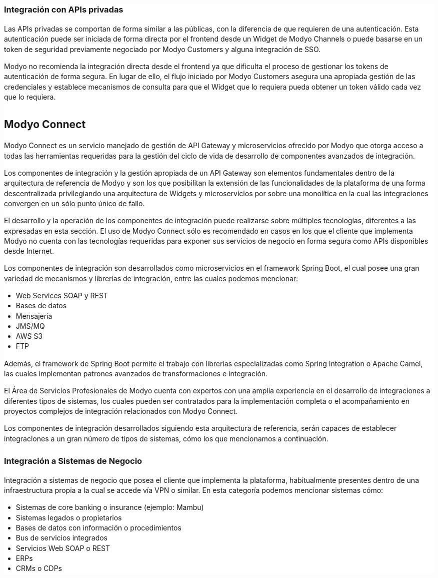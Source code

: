 ### Integración con APIs privadas
Las APIs privadas se comportan de forma similar a las públicas, con la diferencia de que requieren de una autenticación. Esta autenticación puede ser iniciada de forma directa por el frontend desde un Widget de Modyo Channels o puede basarse en un token de seguridad previamente negociado por Modyo Customers y alguna integración de SSO.

Modyo no recomienda la integración directa desde el frontend ya que dificulta el proceso de gestionar los tokens de autenticación de forma segura. En lugar de ello, el flujo iniciado por Modyo Customers asegura una apropiada gestión de las credenciales y establece mecanismos de consulta para que el Widget que lo requiera pueda obtener un token válido cada vez que lo requiera.

## Modyo Connect
Modyo Connect es un servicio manejado de gestión de API Gateway y microservicios ofrecido por Modyo que otorga acceso a todas las herramientas requeridas para la gestión del ciclo de vida de desarrollo de componentes avanzados de integración.

Los componentes de integración y la gestión apropiada de un API Gateway son elementos fundamentales dentro de la arquitectura de referencia de Modyo y son los que posibilitan la extensión de las funcionalidades de la plataforma de una forma descentralizada privilegiando una arquitectura de Widgets y microservicios por sobre una monolítica en la cual las integraciones convergen en un sólo punto único de fallo.

El desarrollo y la operación de los componentes de integración puede realizarse sobre múltiples tecnologías, diferentes a las expresadas en esta sección. El uso de Modyo Connect sólo es recomendado en casos en los que el cliente que implementa Modyo no cuenta con las tecnologías requeridas para exponer sus servicios de negocio en forma segura como APIs disponibles desde Internet.

Los componentes de integración son desarrollados como microservicios en el framework  Spring Boot, el cual posee una gran variedad de mecanismos y librerías de integración, entre las cuales podemos mencionar:
- Web Services SOAP y REST
- Bases de datos
- Mensajería
- JMS/MQ
- AWS S3
- FTP

Además, el framework de Spring Boot permite el trabajo con librerías especializadas como Spring Integration o Apache Camel, las cuales implementan patrones avanzados de transformaciones e integración.

El Área de Servicios Profesionales de Modyo cuenta con expertos con una amplia experiencia en el desarrollo de integraciones a diferentes tipos de sistemas, los cuales pueden ser contratados para la implementación completa o el acompañamiento en proyectos complejos de integración relacionados con Modyo Connect.

Los componentes de integración desarrollados siguiendo esta arquitectura de referencia, serán capaces de establecer integraciones a un gran número de tipos de sistemas, cómo los que mencionamos a continuación.

### Integración a Sistemas de Negocio
Integración a sistemas de negocio que posea el cliente que implementa la plataforma, habitualmente presentes dentro de una infraestructura propia a la cual se accede vía VPN o similar. En esta categoría podemos mencionar sistemas cómo:
- Sistemas de core banking o insurance (ejemplo: Mambu)
- Sistemas legados o propietarios
- Bases de datos con información o procedimientos
- Bus de servicios integrados
- Servicios Web SOAP o REST
- ERPs
- CRMs o CDPs
